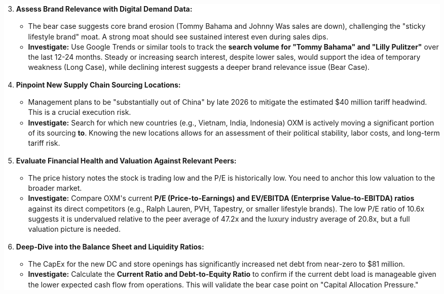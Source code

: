 3.  **Assess Brand Relevance with Digital Demand Data:**
    *   The bear case suggests core brand erosion (Tommy Bahama and Johnny Was sales are down), challenging the "sticky lifestyle brand" moat. A strong moat should see sustained interest even during sales dips.
    *   **Investigate:** Use Google Trends or similar tools to track the **search volume for "Tommy Bahama" and "Lilly Pulitzer"** over the last 12-24 months. Steady or increasing search interest, despite lower sales, would support the idea of temporary weakness (Long Case), while declining interest suggests a deeper brand relevance issue (Bear Case).

4.  **Pinpoint New Supply Chain Sourcing Locations:**
    *   Management plans to be "substantially out of China" by late 2026 to mitigate the estimated \$40 million tariff headwind. This is a crucial execution risk.
    *   **Investigate:** Search for which new countries (e.g., Vietnam, India, Indonesia) OXM is actively moving a significant portion of its sourcing **to**. Knowing the new locations allows for an assessment of their political stability, labor costs, and long-term tariff risk.

5.  **Evaluate Financial Health and Valuation Against Relevant Peers:**
    *   The price history notes the stock is trading low and the P/E is historically low. You need to anchor this low valuation to the broader market.
    *   **Investigate:** Compare OXM's current **P/E (Price-to-Earnings) and EV/EBITDA (Enterprise Value-to-EBITDA) ratios** against its direct competitors (e.g., Ralph Lauren, PVH, Tapestry, or smaller lifestyle brands). The low P/E ratio of 10.6x suggests it is undervalued relative to the peer average of 47.2x and the luxury industry average of 20.8x, but a full valuation picture is needed.

6.  **Deep-Dive into the Balance Sheet and Liquidity Ratios:**
    *   The CapEx for the new DC and store openings has significantly increased net debt from near-zero to \$81 million.
    *   **Investigate:** Calculate the **Current Ratio and Debt-to-Equity Ratio** to confirm if the current debt load is manageable given the lower expected cash flow from operations. This will validate the bear case point on "Capital Allocation Pressure."